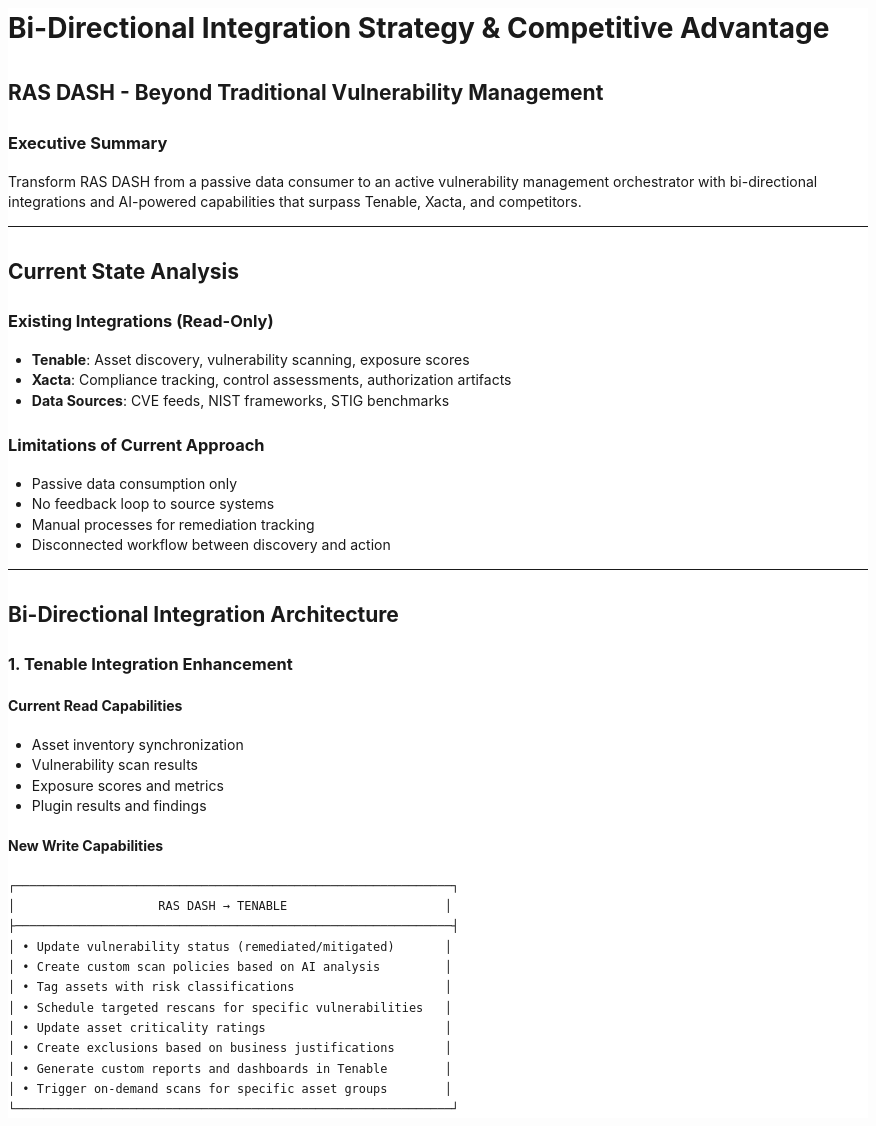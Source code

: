 # Bi-Directional Integration Strategy & Competitive Advantage
## RAS DASH - Beyond Traditional Vulnerability Management

### Executive Summary
Transform RAS DASH from a passive data consumer to an active vulnerability management orchestrator with bi-directional integrations and AI-powered capabilities that surpass Tenable, Xacta, and competitors.

---

## Current State Analysis

### Existing Integrations (Read-Only)
- **Tenable**: Asset discovery, vulnerability scanning, exposure scores
- **Xacta**: Compliance tracking, control assessments, authorization artifacts
- **Data Sources**: CVE feeds, NIST frameworks, STIG benchmarks

### Limitations of Current Approach
- Passive data consumption only
- No feedback loop to source systems
- Manual processes for remediation tracking
- Disconnected workflow between discovery and action

---

## Bi-Directional Integration Architecture

### 1. Tenable Integration Enhancement

#### Current Read Capabilities
- Asset inventory synchronization
- Vulnerability scan results
- Exposure scores and metrics
- Plugin results and findings

#### New Write Capabilities
```
┌─────────────────────────────────────────────────────────────┐
│                    RAS DASH → TENABLE                      │
├─────────────────────────────────────────────────────────────┤
│ • Update vulnerability status (remediated/mitigated)       │
│ • Create custom scan policies based on AI analysis         │
│ • Tag assets with risk classifications                     │
│ • Schedule targeted rescans for specific vulnerabilities   │
│ • Update asset criticality ratings                         │
│ • Create exclusions based on business justifications       │
│ • Generate custom reports and dashboards in Tenable        │
│ • Trigger on-demand scans for specific asset groups        │
└─────────────────────────────────────────────────────────────┘
```
